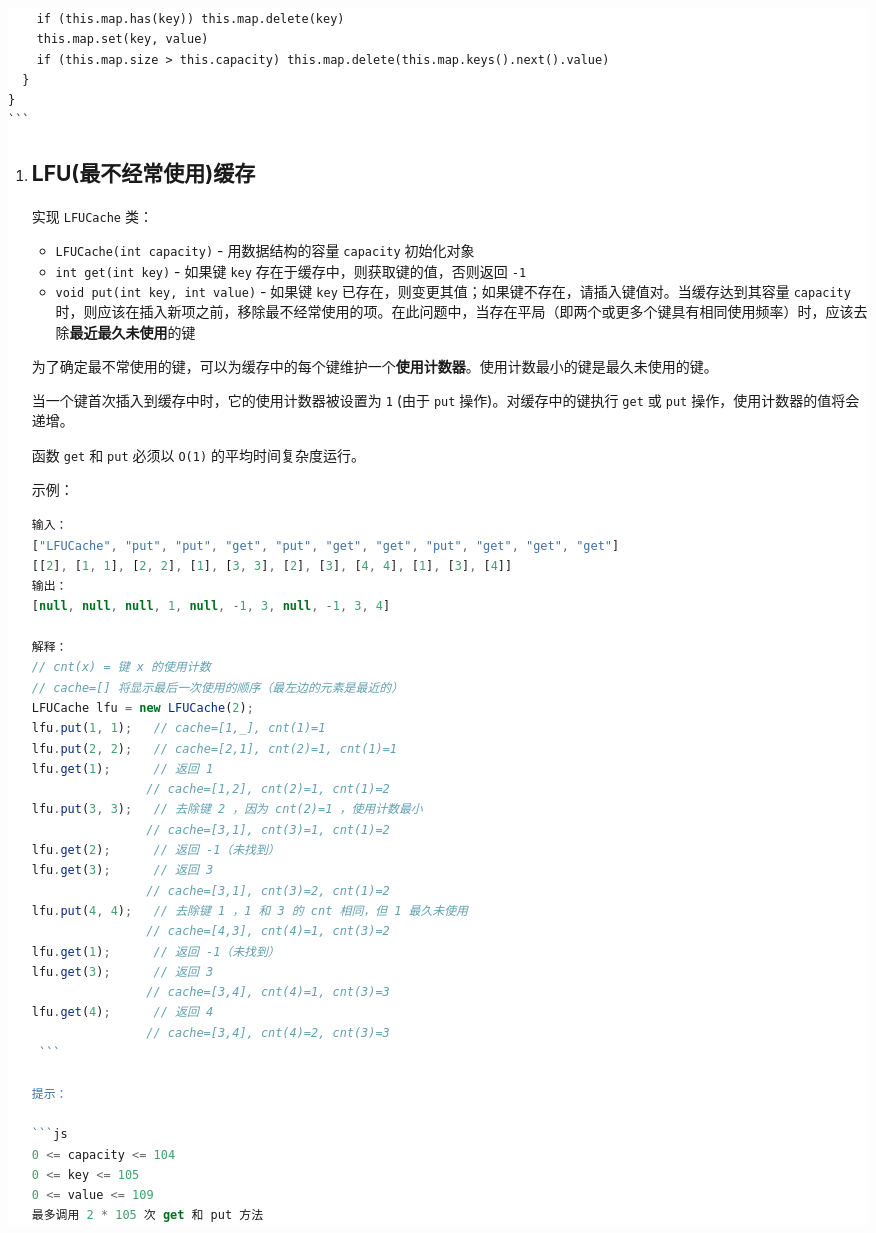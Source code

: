         if (this.map.has(key)) this.map.delete(key)
        this.map.set(key, value)
        if (this.map.size > this.capacity) this.map.delete(this.map.keys().next().value)
      }
    }
    ```

1. ## LFU(最不经常使用)缓存

    实现 `LFUCache` 类：
    - `LFUCache(int capacity)` - 用数据结构的容量 `capacity` 初始化对象
    - `int get(int key)` - 如果键 `key` 存在于缓存中，则获取键的值，否则返回 `-1`
    - `void put(int key, int value)` - 如果键 `key` 已存在，则变更其值；如果键不存在，请插入键值对。当缓存达到其容量 `capacity` 时，则应该在插入新项之前，移除最不经常使用的项。在此问题中，当存在平局（即两个或更多个键具有相同使用频率）时，应该去除**最近最久未使用**的键

    为了确定最不常使用的键，可以为缓存中的每个键维护一个**使用计数器**。使用计数最小的键是最久未使用的键。

    当一个键首次插入到缓存中时，它的使用计数器被设置为 `1` (由于 `put` 操作)。对缓存中的键执行 `get` 或 `put` 操作，使用计数器的值将会递增。

    函数 `get` 和 `put` 必须以 `O(1)` 的平均时间复杂度运行。

    示例：

    ```js
    输入：
    ["LFUCache", "put", "put", "get", "put", "get", "get", "put", "get", "get", "get"]
    [[2], [1, 1], [2, 2], [1], [3, 3], [2], [3], [4, 4], [1], [3], [4]]
    输出：
    [null, null, null, 1, null, -1, 3, null, -1, 3, 4]

    解释：
    // cnt(x) = 键 x 的使用计数
    // cache=[] 将显示最后一次使用的顺序（最左边的元素是最近的）
    LFUCache lfu = new LFUCache(2);
    lfu.put(1, 1);   // cache=[1,_], cnt(1)=1
    lfu.put(2, 2);   // cache=[2,1], cnt(2)=1, cnt(1)=1
    lfu.get(1);      // 返回 1
                    // cache=[1,2], cnt(2)=1, cnt(1)=2
    lfu.put(3, 3);   // 去除键 2 ，因为 cnt(2)=1 ，使用计数最小
                    // cache=[3,1], cnt(3)=1, cnt(1)=2
    lfu.get(2);      // 返回 -1（未找到）
    lfu.get(3);      // 返回 3
                    // cache=[3,1], cnt(3)=2, cnt(1)=2
    lfu.put(4, 4);   // 去除键 1 ，1 和 3 的 cnt 相同，但 1 最久未使用
                    // cache=[4,3], cnt(4)=1, cnt(3)=2
    lfu.get(1);      // 返回 -1（未找到）
    lfu.get(3);      // 返回 3
                    // cache=[3,4], cnt(4)=1, cnt(3)=3
    lfu.get(4);      // 返回 4
                    // cache=[3,4], cnt(4)=2, cnt(3)=3
     ```

    提示：

    ```js
    0 <= capacity <= 104
    0 <= key <= 105
    0 <= value <= 109
    最多调用 2 * 105 次 get 和 put 方法
    ```
